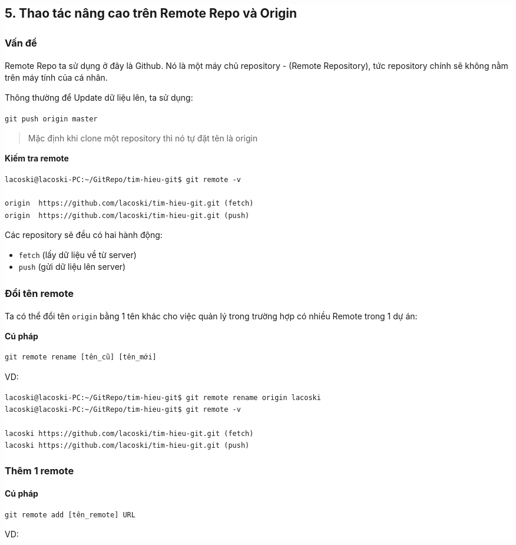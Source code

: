 ```
```
## 5. Thao tác nâng cao trên Remote Repo và Origin
### Vấn đề
Remote Repo ta sử dụng ở đây là Github. Nó là một máy chủ repository - (Remote Repository), tức repository chính sẽ không nằm trên máy tính của cá nhân.

Thông thường để Update dữ liệu lên, ta sử dụng:

```
git push origin master
```

> Mặc định khi clone một repository thì nó tự đặt tên là origin

__Kiếm tra remote__

```shell
lacoski@lacoski-PC:~/GitRepo/tim-hieu-git$ git remote -v

origin	https://github.com/lacoski/tim-hieu-git.git (fetch)
origin	https://github.com/lacoski/tim-hieu-git.git (push)
```

Các repository sẽ đều có hai hành động:

- `fetch` (lấy dữ liệu về từ server)
- `push` (gửi dữ liệu lên server)

### Đổi tên remote
Ta có thể đổi tên `origin` bằng 1 tên khác cho việc quản lý trong trường hợp có nhiều Remote trong 1 dự án:

__Cú pháp__

```shell
git remote rename [tên_cũ] [tên_mới]
```

VD:

```
lacoski@lacoski-PC:~/GitRepo/tim-hieu-git$ git remote rename origin lacoski
lacoski@lacoski-PC:~/GitRepo/tim-hieu-git$ git remote -v

lacoski	https://github.com/lacoski/tim-hieu-git.git (fetch)
lacoski	https://github.com/lacoski/tim-hieu-git.git (push)
```

### Thêm 1 remote
__Cú pháp__

```
git remote add [tên_remote] URL
```

VD:
